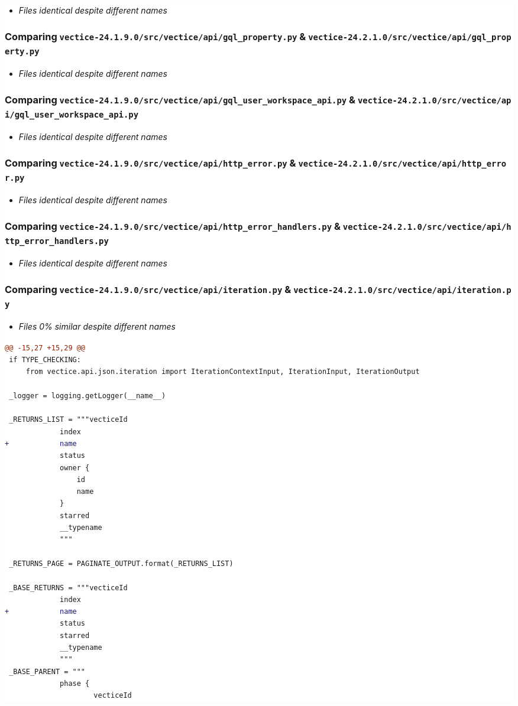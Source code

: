  * *Files identical despite different names*

### Comparing `vectice-24.1.9.0/src/vectice/api/gql_property.py` & `vectice-24.2.1.0/src/vectice/api/gql_property.py`

 * *Files identical despite different names*

### Comparing `vectice-24.1.9.0/src/vectice/api/gql_user_workspace_api.py` & `vectice-24.2.1.0/src/vectice/api/gql_user_workspace_api.py`

 * *Files identical despite different names*

### Comparing `vectice-24.1.9.0/src/vectice/api/http_error.py` & `vectice-24.2.1.0/src/vectice/api/http_error.py`

 * *Files identical despite different names*

### Comparing `vectice-24.1.9.0/src/vectice/api/http_error_handlers.py` & `vectice-24.2.1.0/src/vectice/api/http_error_handlers.py`

 * *Files identical despite different names*

### Comparing `vectice-24.1.9.0/src/vectice/api/iteration.py` & `vectice-24.2.1.0/src/vectice/api/iteration.py`

 * *Files 0% similar despite different names*

```diff
@@ -15,27 +15,29 @@
 if TYPE_CHECKING:
     from vectice.api.json.iteration import IterationContextInput, IterationInput, IterationOutput
 
 _logger = logging.getLogger(__name__)
 
 _RETURNS_LIST = """vecticeId
             index
+            name
             status
             owner {
                 id
                 name
             }
             starred
             __typename
             """
 
 _RETURNS_PAGE = PAGINATE_OUTPUT.format(_RETURNS_LIST)
 
 _BASE_RETURNS = """vecticeId
             index
+            name
             status
             starred
             __typename
             """
 _BASE_PARENT = """
             phase {
                     vecticeId
```
